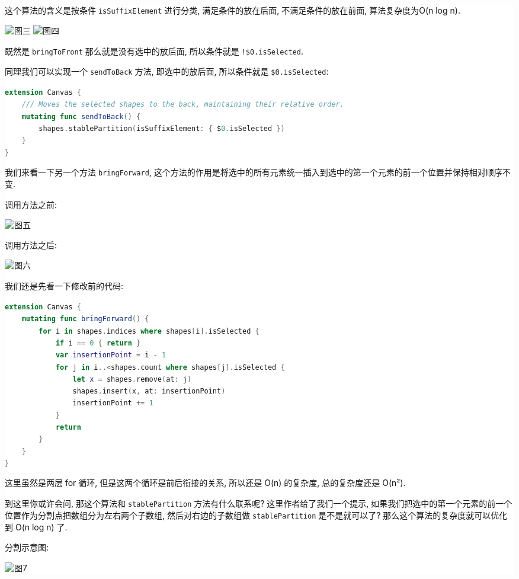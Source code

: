 这个算法的含义是按条件 `isSuffixElement` 进行分类, 满足条件的放在后面, 不满足条件的放在前面, 算法复杂度为O(n log n).

![图三](https://user-gold-cdn.xitu.io/2018/7/5/1646895dbebcb522?w=1612&h=214&f=png&s=41746)
![图四](https://user-gold-cdn.xitu.io/2018/7/5/1646895e7521b6c0?w=1626&h=226&f=png&s=42147)

既然是 `bringToFront` 那么就是没有选中的放后面, 所以条件就是 `!$0.isSelected`.

同理我们可以实现一个 `sendToBack` 方法, 即选中的放后面, 所以条件就是 `$0.isSelected`:

```Swift
extension Canvas {
    /// Moves the selected shapes to the back, maintaining their relative order.
    mutating func sendToBack() {
        shapes.stablePartition(isSuffixElement: { $0.isSelected })
    }
}
```

我们来看一下另一个方法 `bringForward`, 这个方法的作用是将选中的所有元素统一插入到选中的第一个元素的前一个位置并保持相对顺序不变.

调用方法之前:

![图五](https://user-gold-cdn.xitu.io/2018/7/5/16468987195fae94?w=1592&h=212&f=png&s=41227)

调用方法之后:

![图六](https://user-gold-cdn.xitu.io/2018/7/5/1646898bedddd464?w=1586&h=210&f=png&s=40587)

我们还是先看一下修改前的代码:

```Swift
extension Canvas {
    mutating func bringForward() {
        for i in shapes.indices where shapes[i].isSelected {
            if i == 0 { return }
            var insertionPoint = i - 1
            for j in i..<shapes.count where shapes[j].isSelected {
                let x = shapes.remove(at: j)
                shapes.insert(x, at: insertionPoint)
                insertionPoint += 1
            }
            return
        }
    }
}
```

这里虽然是两层 for 循环, 但是这两个循环是前后衔接的关系, 所以还是 O(n) 的复杂度, 总的复杂度还是 O(n²).

到这里你或许会问, 那这个算法和 `stablePartition` 方法有什么联系呢? 这里作者给了我们一个提示, 如果我们把选中的第一个元素的前一个位置作为分割点把数组分为左右两个子数组, 然后对右边的子数组做 `stablePartition` 是不是就可以了? 那么这个算法的复杂度就可以优化到 O(n log n) 了. 

分割示意图:

![图7](https://user-gold-cdn.xitu.io/2018/7/5/164689a4f61937b1?w=1576&h=286&f=png&s=43643)
